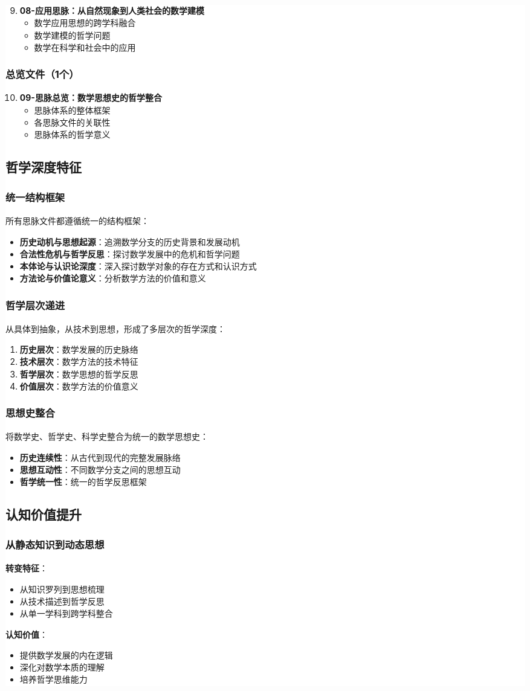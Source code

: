9. **08-应用思脉：从自然现象到人类社会的数学建模**
   - 数学应用思想的跨学科融合
   - 数学建模的哲学问题
   - 数学在科学和社会中的应用

### 总览文件（1个）

10. **09-思脉总览：数学思想史的哲学整合**
    - 思脉体系的整体框架
    - 各思脉文件的关联性
    - 思脉体系的哲学意义

## 哲学深度特征

### 统一结构框架

所有思脉文件都遵循统一的结构框架：

- **历史动机与思想起源**：追溯数学分支的历史背景和发展动机
- **合法性危机与哲学反思**：探讨数学发展中的危机和哲学问题
- **本体论与认识论深度**：深入探讨数学对象的存在方式和认识方式
- **方法论与价值论意义**：分析数学方法的价值和意义

### 哲学层次递进

从具体到抽象，从技术到思想，形成了多层次的哲学深度：

1. **历史层次**：数学发展的历史脉络
2. **技术层次**：数学方法的技术特征
3. **哲学层次**：数学思想的哲学反思
4. **价值层次**：数学方法的价值意义

### 思想史整合

将数学史、哲学史、科学史整合为统一的数学思想史：

- **历史连续性**：从古代到现代的完整发展脉络
- **思想互动性**：不同数学分支之间的思想互动
- **哲学统一性**：统一的哲学反思框架

## 认知价值提升

### 从静态知识到动态思想

**转变特征**：

- 从知识罗列到思想梳理
- 从技术描述到哲学反思
- 从单一学科到跨学科整合

**认知价值**：

- 提供数学发展的内在逻辑
- 深化对数学本质的理解
- 培养哲学思维能力
